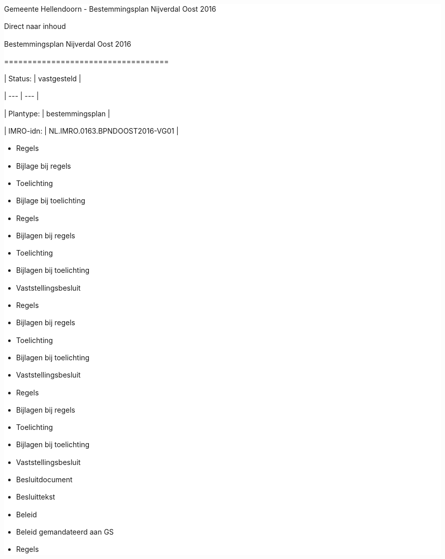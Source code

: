 Gemeente Hellendoorn \- Bestemmingsplan Nijverdal Oost 2016

Direct naar inhoud

Bestemmingsplan Nijverdal Oost 2016

===================================

| Status: | vastgesteld |

| --- | --- |

| Plantype: | bestemmingsplan |

| IMRO\-idn: | NL.IMRO.0163\.BPNDOOST2016\-VG01 |

* Regels

* Bijlage bij regels

* Toelichting

* Bijlage bij toelichting

* Regels

* Bijlagen bij regels

* Toelichting

* Bijlagen bij toelichting

* Vaststellingsbesluit

* Regels

* Bijlagen bij regels

* Toelichting

* Bijlagen bij toelichting

* Vaststellingsbesluit

* Regels

* Bijlagen bij regels

* Toelichting

* Bijlagen bij toelichting

* Vaststellingsbesluit

* Besluitdocument

* Besluittekst

* Beleid

* Beleid gemandateerd aan GS

* Regels
